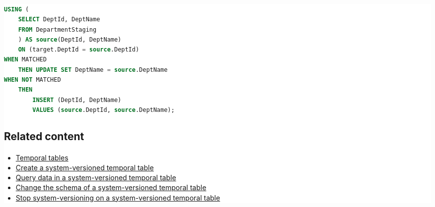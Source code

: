 ```sql
USING (
    SELECT DeptId, DeptName
    FROM DepartmentStaging
    ) AS source(DeptId, DeptName)
    ON (target.DeptId = source.DeptId)
WHEN MATCHED
    THEN UPDATE SET DeptName = source.DeptName
WHEN NOT MATCHED
    THEN
        INSERT (DeptId, DeptName)
        VALUES (source.DeptId, source.DeptName);
```

## Related content

- [Temporal tables](temporal-tables.md)
- [Create a system-versioned temporal table](creating-a-system-versioned-temporal-table.md)
- [Query data in a system-versioned temporal table](querying-data-in-a-system-versioned-temporal-table.md)
- [Change the schema of a system-versioned temporal table](changing-the-schema-of-a-system-versioned-temporal-table.md)
- [Stop system-versioning on a system-versioned temporal table](stopping-system-versioning-on-a-system-versioned-temporal-table.md)

